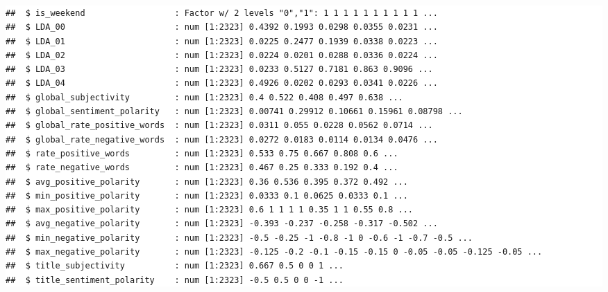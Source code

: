     ##  $ is_weekend                  : Factor w/ 2 levels "0","1": 1 1 1 1 1 1 1 1 1 1 ...
    ##  $ LDA_00                      : num [1:2323] 0.4392 0.1993 0.0298 0.0355 0.0231 ...
    ##  $ LDA_01                      : num [1:2323] 0.0225 0.2477 0.1939 0.0338 0.0223 ...
    ##  $ LDA_02                      : num [1:2323] 0.0224 0.0201 0.0288 0.0336 0.0224 ...
    ##  $ LDA_03                      : num [1:2323] 0.0233 0.5127 0.7181 0.863 0.9096 ...
    ##  $ LDA_04                      : num [1:2323] 0.4926 0.0202 0.0293 0.0341 0.0226 ...
    ##  $ global_subjectivity         : num [1:2323] 0.4 0.522 0.408 0.497 0.638 ...
    ##  $ global_sentiment_polarity   : num [1:2323] 0.00741 0.29912 0.10661 0.15961 0.08798 ...
    ##  $ global_rate_positive_words  : num [1:2323] 0.0311 0.055 0.0228 0.0562 0.0714 ...
    ##  $ global_rate_negative_words  : num [1:2323] 0.0272 0.0183 0.0114 0.0134 0.0476 ...
    ##  $ rate_positive_words         : num [1:2323] 0.533 0.75 0.667 0.808 0.6 ...
    ##  $ rate_negative_words         : num [1:2323] 0.467 0.25 0.333 0.192 0.4 ...
    ##  $ avg_positive_polarity       : num [1:2323] 0.36 0.536 0.395 0.372 0.492 ...
    ##  $ min_positive_polarity       : num [1:2323] 0.0333 0.1 0.0625 0.0333 0.1 ...
    ##  $ max_positive_polarity       : num [1:2323] 0.6 1 1 1 1 0.35 1 1 0.55 0.8 ...
    ##  $ avg_negative_polarity       : num [1:2323] -0.393 -0.237 -0.258 -0.317 -0.502 ...
    ##  $ min_negative_polarity       : num [1:2323] -0.5 -0.25 -1 -0.8 -1 0 -0.6 -1 -0.7 -0.5 ...
    ##  $ max_negative_polarity       : num [1:2323] -0.125 -0.2 -0.1 -0.15 -0.15 0 -0.05 -0.05 -0.125 -0.05 ...
    ##  $ title_subjectivity          : num [1:2323] 0.667 0.5 0 0 1 ...
    ##  $ title_sentiment_polarity    : num [1:2323] -0.5 0.5 0 0 -1 ...